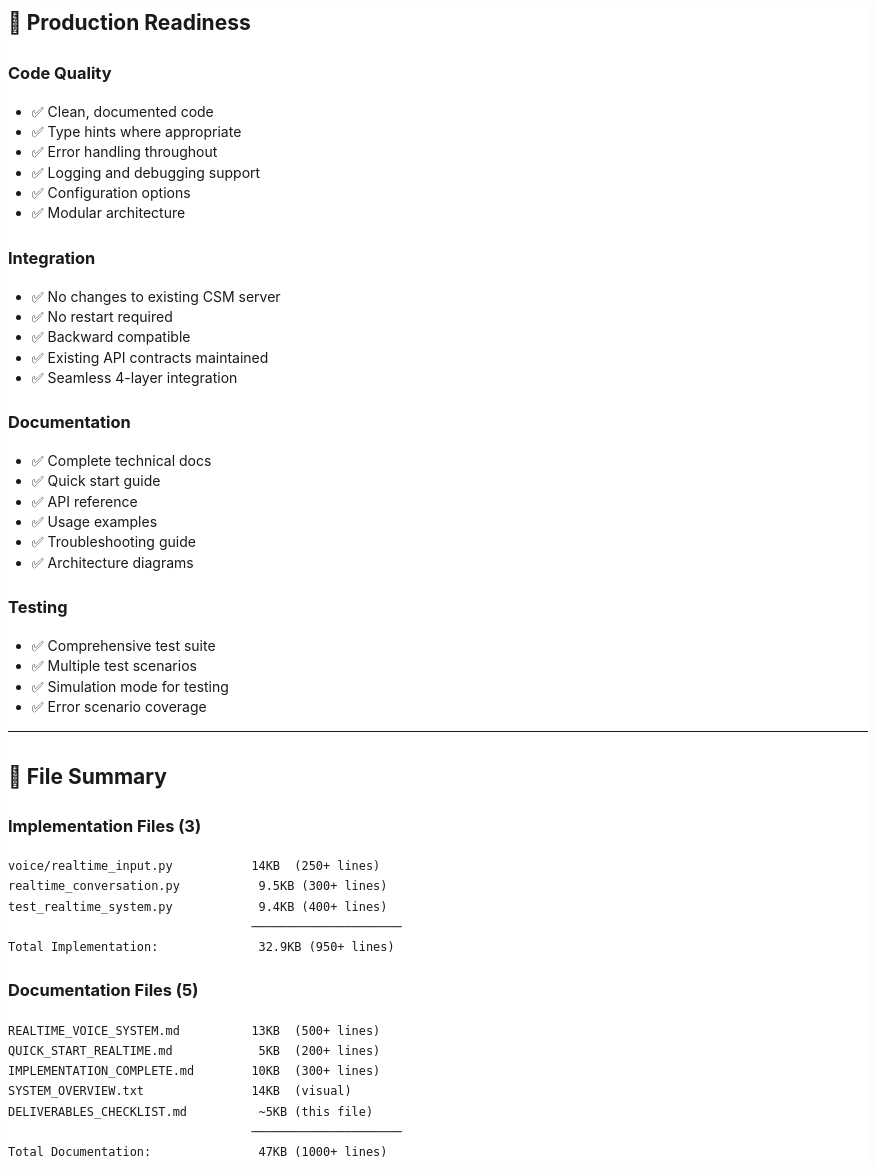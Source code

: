 ## 🚀 Production Readiness

### Code Quality
- ✅ Clean, documented code
- ✅ Type hints where appropriate
- ✅ Error handling throughout
- ✅ Logging and debugging support
- ✅ Configuration options
- ✅ Modular architecture

### Integration
- ✅ No changes to existing CSM server
- ✅ No restart required
- ✅ Backward compatible
- ✅ Existing API contracts maintained
- ✅ Seamless 4-layer integration

### Documentation
- ✅ Complete technical docs
- ✅ Quick start guide
- ✅ API reference
- ✅ Usage examples
- ✅ Troubleshooting guide
- ✅ Architecture diagrams

### Testing
- ✅ Comprehensive test suite
- ✅ Multiple test scenarios
- ✅ Simulation mode for testing
- ✅ Error scenario coverage

---

## 📁 File Summary

### Implementation Files (3)
```
voice/realtime_input.py           14KB  (250+ lines)
realtime_conversation.py           9.5KB (300+ lines)
test_realtime_system.py            9.4KB (400+ lines)
                                  ─────────────────────
Total Implementation:              32.9KB (950+ lines)
```

### Documentation Files (5)
```
REALTIME_VOICE_SYSTEM.md          13KB  (500+ lines)
QUICK_START_REALTIME.md            5KB  (200+ lines)
IMPLEMENTATION_COMPLETE.md        10KB  (300+ lines)
SYSTEM_OVERVIEW.txt               14KB  (visual)
DELIVERABLES_CHECKLIST.md          ~5KB (this file)
                                  ─────────────────────
Total Documentation:               47KB (1000+ lines)
```
